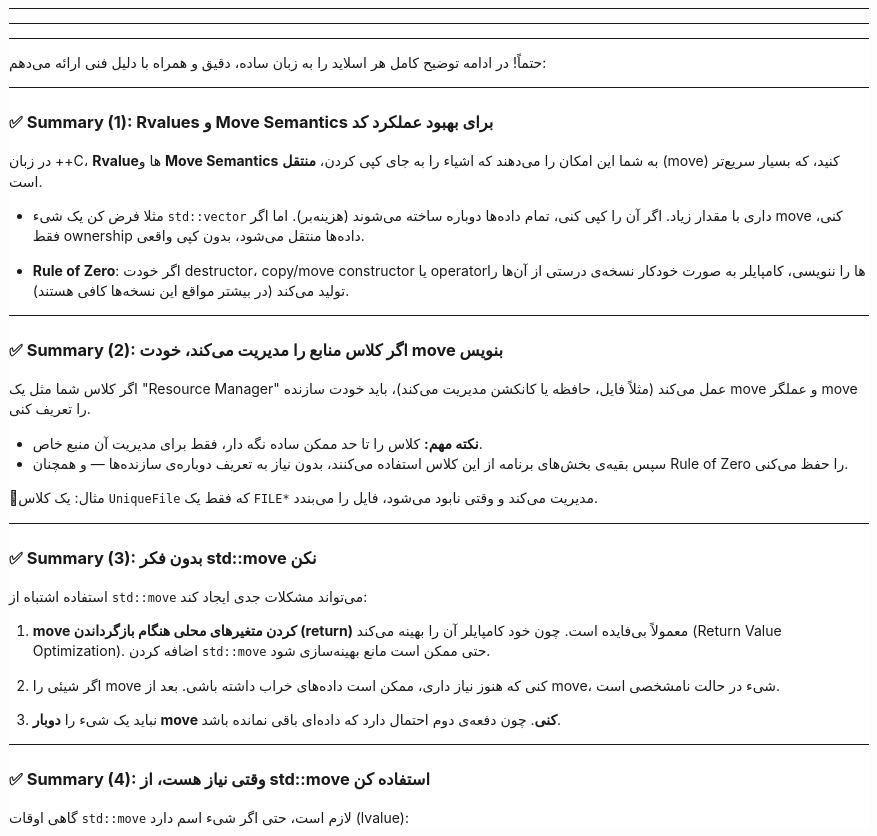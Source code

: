 

--------------
--------------
--------------

حتماً! در ادامه توضیح کامل هر اسلاید را به زبان ساده، دقیق و همراه با دلیل فنی ارائه می‌دهم:

---

### ✅ **Summary (1): Rvalues و Move Semantics برای بهبود عملکرد کد**

در زبان ++C، **Rvalue**‌ها و **Move Semantics** به شما این امکان را می‌دهند که اشیاء را به جای کپی کردن، **منتقل** (move) کنید، که بسیار سریع‌تر است.

* مثلا فرض کن یک شیء `std::vector` داری با مقدار زیاد. اگر آن را کپی کنی، تمام داده‌ها دوباره ساخته می‌شوند (هزینه‌بر). اما اگر move کنی، فقط ownership داده‌ها منتقل می‌شود، بدون کپی واقعی.

* **Rule of Zero**: اگر خودت destructor، copy/move constructor یا operatorها را ننویسی، کامپایلر به صورت خودکار نسخه‌ی درستی از آن‌ها را تولید می‌کند (در بیشتر مواقع این نسخه‌ها کافی هستند).

---

### ✅ **Summary (2): اگر کلاس منابع را مدیریت می‌کند، خودت move بنویس**

اگر کلاس شما مثل یک "Resource Manager" عمل می‌کند (مثلاً فایل، حافظه یا کانکشن مدیریت می‌کند)، باید خودت سازنده move و عملگر move را تعریف کنی.

* **نکته مهم:** کلاس را تا حد ممکن ساده نگه دار، فقط برای مدیریت آن منبع خاص.
* سپس بقیه‌ی بخش‌های برنامه از این کلاس استفاده می‌کنند، بدون نیاز به تعریف دوباره‌ی سازنده‌ها — و همچنان Rule of Zero را حفظ می‌کنی.

🔸مثال: یک کلاس `UniqueFile` که فقط یک `FILE*` مدیریت می‌کند و وقتی نابود می‌شود، فایل را می‌بندد.

---

### ✅ **Summary (3): بدون فکر std::move نکن**

استفاده اشتباه از `std::move` می‌تواند مشکلات جدی ایجاد کند:

1. **move کردن متغیرهای محلی هنگام بازگرداندن (return)** معمولاً بی‌فایده است. چون خود کامپایلر آن را بهینه می‌کند (Return Value Optimization). اضافه کردن `std::move` حتی ممکن است مانع بهینه‌سازی شود.

2. اگر شیئی را move کنی که هنوز نیاز داری، ممکن است داده‌های خراب داشته باشی. بعد از move، شیء در حالت نامشخصی است.

3. نباید یک شیء را **دوبار move کنی**. چون دفعه‌ی دوم احتمال دارد که داده‌ای باقی نمانده باشد.

---

### ✅ **Summary (4): وقتی نیاز هست، از std::move استفاده کن**

گاهی اوقات `std::move` لازم است، حتی اگر شیء اسم دارد (lvalue):
